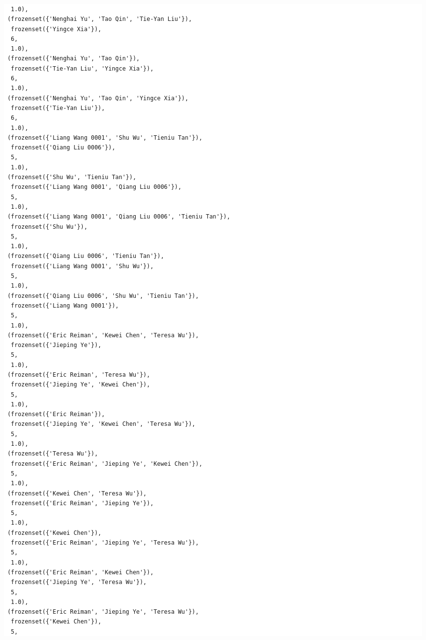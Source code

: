       1.0),
     (frozenset({'Nenghai Yu', 'Tao Qin', 'Tie-Yan Liu'}),
      frozenset({'Yingce Xia'}),
      6,
      1.0),
     (frozenset({'Nenghai Yu', 'Tao Qin'}),
      frozenset({'Tie-Yan Liu', 'Yingce Xia'}),
      6,
      1.0),
     (frozenset({'Nenghai Yu', 'Tao Qin', 'Yingce Xia'}),
      frozenset({'Tie-Yan Liu'}),
      6,
      1.0),
     (frozenset({'Liang Wang 0001', 'Shu Wu', 'Tieniu Tan'}),
      frozenset({'Qiang Liu 0006'}),
      5,
      1.0),
     (frozenset({'Shu Wu', 'Tieniu Tan'}),
      frozenset({'Liang Wang 0001', 'Qiang Liu 0006'}),
      5,
      1.0),
     (frozenset({'Liang Wang 0001', 'Qiang Liu 0006', 'Tieniu Tan'}),
      frozenset({'Shu Wu'}),
      5,
      1.0),
     (frozenset({'Qiang Liu 0006', 'Tieniu Tan'}),
      frozenset({'Liang Wang 0001', 'Shu Wu'}),
      5,
      1.0),
     (frozenset({'Qiang Liu 0006', 'Shu Wu', 'Tieniu Tan'}),
      frozenset({'Liang Wang 0001'}),
      5,
      1.0),
     (frozenset({'Eric Reiman', 'Kewei Chen', 'Teresa Wu'}),
      frozenset({'Jieping Ye'}),
      5,
      1.0),
     (frozenset({'Eric Reiman', 'Teresa Wu'}),
      frozenset({'Jieping Ye', 'Kewei Chen'}),
      5,
      1.0),
     (frozenset({'Eric Reiman'}),
      frozenset({'Jieping Ye', 'Kewei Chen', 'Teresa Wu'}),
      5,
      1.0),
     (frozenset({'Teresa Wu'}),
      frozenset({'Eric Reiman', 'Jieping Ye', 'Kewei Chen'}),
      5,
      1.0),
     (frozenset({'Kewei Chen', 'Teresa Wu'}),
      frozenset({'Eric Reiman', 'Jieping Ye'}),
      5,
      1.0),
     (frozenset({'Kewei Chen'}),
      frozenset({'Eric Reiman', 'Jieping Ye', 'Teresa Wu'}),
      5,
      1.0),
     (frozenset({'Eric Reiman', 'Kewei Chen'}),
      frozenset({'Jieping Ye', 'Teresa Wu'}),
      5,
      1.0),
     (frozenset({'Eric Reiman', 'Jieping Ye', 'Teresa Wu'}),
      frozenset({'Kewei Chen'}),
      5,